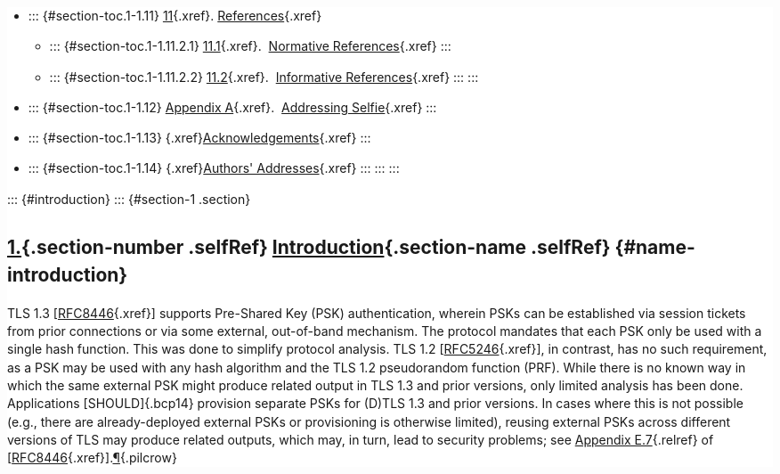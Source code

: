 -   ::: {#section-toc.1-1.11}
    [11](#section-11){.xref}. [References](#name-references){.xref}

    -   ::: {#section-toc.1-1.11.2.1}
        [11.1](#section-11.1){.xref}.  [Normative
        References](#name-normative-references){.xref}
        :::

    -   ::: {#section-toc.1-1.11.2.2}
        [11.2](#section-11.2){.xref}.  [Informative
        References](#name-informative-references){.xref}
        :::
    :::

-   ::: {#section-toc.1-1.12}
    [Appendix A](#appendix-A){.xref}.  [Addressing
    Selfie](#name-addressing-selfie){.xref}
    :::

-   ::: {#section-toc.1-1.13}
    [](#appendix-B){.xref}[Acknowledgements](#name-acknowledgements){.xref}
    :::

-   ::: {#section-toc.1-1.14}
    [](#appendix-C){.xref}[Authors\'
    Addresses](#name-authors-addresses){.xref}
    :::
:::
:::

::: {#introduction}
::: {#section-1 .section}
## [1.](#section-1){.section-number .selfRef} [Introduction](#name-introduction){.section-name .selfRef} {#name-introduction}

TLS 1.3 \[[RFC8446](#RFC8446){.xref}\] supports Pre-Shared Key (PSK)
authentication, wherein PSKs can be established via session tickets from
prior connections or via some external, out-of-band mechanism. The
protocol mandates that each PSK only be used with a single hash
function. This was done to simplify protocol analysis. TLS 1.2
\[[RFC5246](#RFC5246){.xref}\], in contrast, has no such requirement, as
a PSK may be used with any hash algorithm and the TLS 1.2 pseudorandom
function (PRF). While there is no known way in which the same external
PSK might produce related output in TLS 1.3 and prior versions, only
limited analysis has been done. Applications [SHOULD]{.bcp14} provision
separate PSKs for (D)TLS 1.3 and prior versions. In cases where this is
not possible (e.g., there are already-deployed external PSKs or
provisioning is otherwise limited), reusing external PSKs across
different versions of TLS may produce related outputs, which may, in
turn, lead to security problems; see [Appendix
E.7](https://www.rfc-editor.org/rfc/rfc8446#appendix-E.7){.relref} of
\[[RFC8446](#RFC8446){.xref}\].[¶](#section-1-1){.pilcrow}
